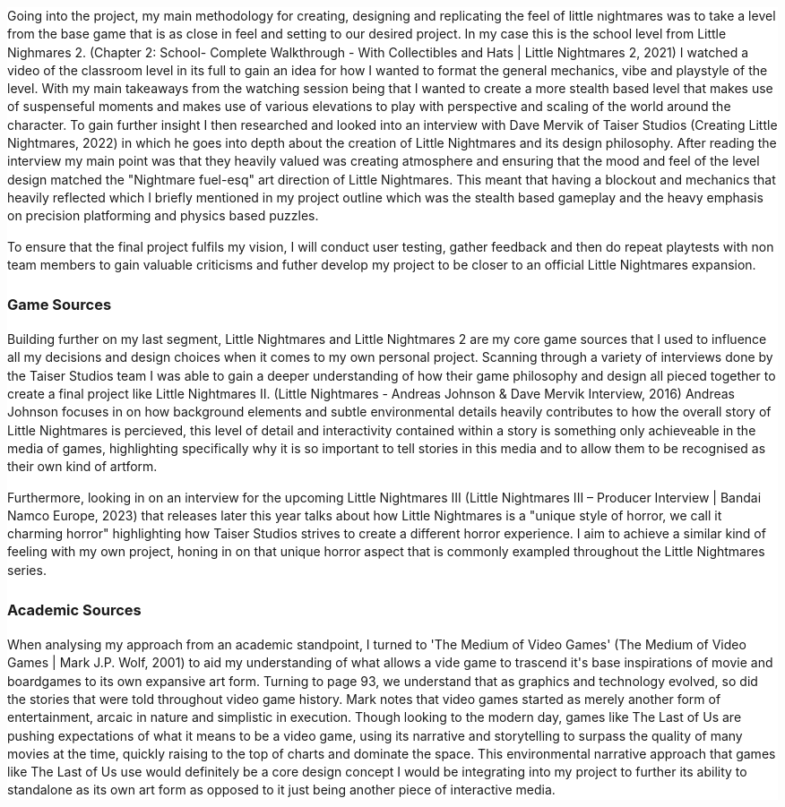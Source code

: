 
Going into the project, my main methodology for creating, designing and replicating the feel of little nightmares was to take a level from the base game that is as close in feel and setting to our desired project. In my case this is the school level from Little Nighmares 2. (Chapter 2: School- Complete Walkthrough - With Collectibles and Hats | Little Nightmares 2, 2021) I watched a video of the classroom level in its full to gain an idea for how I wanted to format the general mechanics, vibe and playstyle of the level. With my main takeaways from the watching session being that I wanted to create a more stealth based level that makes use of suspenseful moments and makes use of various elevations to play with perspective and scaling of the world around the character. To gain further insight I then researched and looked into an interview with Dave Mervik of Taiser Studios (Creating Little Nightmares, 2022) in which he goes into depth about the creation of Little Nightmares and its design philosophy. After reading the interview my main point was that they heavily valued was creating atmosphere and ensuring that the mood and feel of the level design matched the "Nightmare fuel-esq" art direction of Little Nightmares. This meant that having a blockout and mechanics that heavily reflected which I briefly mentioned in my project outline which was the stealth based gameplay and the heavy emphasis on precision platforming and physics based puzzles.

To ensure that the final project fulfils my vision, I will conduct user testing, gather feedback and then do repeat playtests with non team members to gain valuable criticisms and futher develop my project to be closer to an official Little Nightmares expansion.

### Game Sources  

Building further on my last segment, Little Nightmares and Little Nightmares 2 are my core game sources that I used to influence all my decisions and design choices when it comes to my own personal project. Scanning through a variety of interviews done by the Taiser Studios team I was able to gain a deeper understanding of how their game philosophy and design all pieced together to create a final project like Little Nightmares II. (Little Nightmares - Andreas Johnson & Dave Mervik Interview, 2016) Andreas Johnson focuses in on how background elements and subtle environmental details heavily contributes to how the overall story of Little Nightmares is percieved, this level of detail and interactivity contained within a story is something only achieveable in the media of games, highlighting specifically why it is so important to tell stories in this media and to allow them to be recognised as their own kind of artform. 

Furthermore, looking in on an interview for the upcoming Little Nightmares III (Little Nightmares III – Producer Interview | Bandai Namco Europe, 2023) that releases later this year talks about how Little Nightmares is a "unique style of horror, we call it charming horror" highlighting how Taiser Studios strives to create a different horror experience. I aim to achieve a similar kind of feeling with my own project, honing in on that unique horror aspect that is commonly exampled throughout the Little Nightmares series. 



### Academic Sources  


When analysing my approach from an academic standpoint, I turned to 'The Medium of Video Games' (The Medium of Video Games | Mark J.P. Wolf, 2001) to aid my understanding of what allows a vide game to trascend it's base inspirations of movie and boardgames to its own expansive art form. Turning to page 93, we understand that as graphics and technology evolved, so did the stories that were told throughout video game history. Mark notes that video games started as merely another form of entertainment, arcaic in nature and simplistic in execution. Though looking to the modern day, games like The Last of Us are pushing expectations of what it means to be a video game, using its narrative and storytelling to surpass the quality of many movies at the time, quickly raising to the top of charts and dominate the space. This environmental narrative approach that games like The Last of Us use would definitely be a core design concept I would be integrating into my project to further its ability to standalone as its own art form as opposed to it just being another piece of interactive media.
